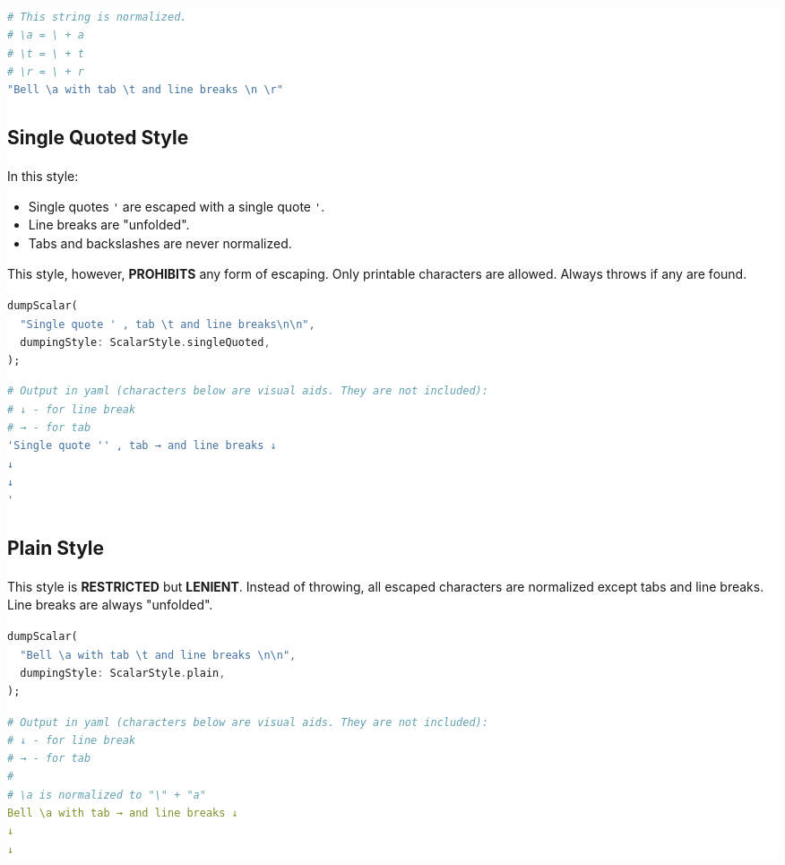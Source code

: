 ```yaml
# This string is normalized.
# \a = \ + a
# \t = \ + t
# \r = \ + r
"Bell \a with tab \t and line breaks \n \r"
```

## Single Quoted Style

In this style:

- Single quotes `'` are escaped with a single quote `'`.
- Line breaks are "unfolded".
- Tabs and backslashes are never normalized.

This style, however, **PROHIBITS** any form of escaping. Only printable characters are allowed. Always throws if any are found.

```dart
dumpScalar(
  "Single quote ' , tab \t and line breaks\n\n",
  dumpingStyle: ScalarStyle.singleQuoted,
);
```

```yaml
# Output in yaml (characters below are visual aids. They are not included):
# ↓ - for line break
# → - for tab
'Single quote '' , tab → and line breaks ↓
↓
↓
'
```

## Plain Style

This style is **RESTRICTED** but **LENIENT**. Instead of throwing, all escaped characters are normalized except tabs and line breaks. Line breaks are always "unfolded".

```dart
dumpScalar(
  "Bell \a with tab \t and line breaks \n\n",
  dumpingStyle: ScalarStyle.plain,
);
```

```yaml
# Output in yaml (characters below are visual aids. They are not included):
# ↓ - for line break
# → - for tab
#
# \a is normalized to "\" + "a"
Bell \a with tab → and line breaks ↓
↓
↓
```
